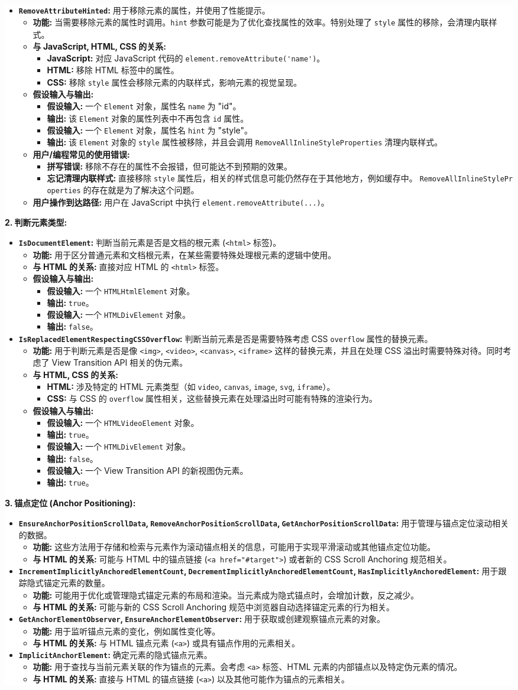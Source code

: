* **`RemoveAttributeHinted`:** 用于移除元素的属性，并使用了性能提示。
    * **功能:**  当需要移除元素的属性时调用。`hint` 参数可能是为了优化查找属性的效率。特别处理了 `style` 属性的移除，会清理内联样式。
    * **与 JavaScript, HTML, CSS 的关系:**
        * **JavaScript:**  对应 JavaScript 代码的 `element.removeAttribute('name')`。
        * **HTML:**  移除 HTML 标签中的属性。
        * **CSS:** 移除 `style` 属性会移除元素的内联样式，影响元素的视觉呈现。
    * **假设输入与输出:**
        * **假设输入:**  一个 `Element` 对象，属性名 `name` 为 "id"。
        * **输出:**  该 `Element` 对象的属性列表中不再包含 `id` 属性。
        * **假设输入:**  一个 `Element` 对象，属性名 `hint` 为 "style"。
        * **输出:**  该 `Element` 对象的 `style` 属性被移除，并且会调用 `RemoveAllInlineStyleProperties` 清理内联样式。
    * **用户/编程常见的使用错误:**
        * **拼写错误:** 移除不存在的属性不会报错，但可能达不到预期的效果。
        * **忘记清理内联样式:**  直接移除 `style` 属性后，相关的样式信息可能仍然存在于其他地方，例如缓存中。 `RemoveAllInlineStyleProperties` 的存在就是为了解决这个问题。
    * **用户操作到达路径:** 用户在 JavaScript 中执行 `element.removeAttribute(...)`。

**2. 判断元素类型:**

* **`IsDocumentElement`:**  判断当前元素是否是文档的根元素 (`<html>` 标签)。
    * **功能:**  用于区分普通元素和文档根元素，在某些需要特殊处理根元素的逻辑中使用。
    * **与 HTML 的关系:** 直接对应 HTML 的 `<html>` 标签。
    * **假设输入与输出:**
        * **假设输入:**  一个 `HTMLHtmlElement` 对象。
        * **输出:**  `true`。
        * **假设输入:**  一个 `HTMLDivElement` 对象。
        * **输出:**  `false`。
* **`IsReplacedElementRespectingCSSOverflow`:** 判断当前元素是否是需要特殊考虑 CSS `overflow` 属性的替换元素。
    * **功能:**  用于判断元素是否是像 `<img>`, `<video>`, `<canvas>`, `<iframe>` 这样的替换元素，并且在处理 CSS 溢出时需要特殊对待。同时考虑了 View Transition API 相关的伪元素。
    * **与 HTML, CSS 的关系:**
        * **HTML:** 涉及特定的 HTML 元素类型（如 `video`, `canvas`, `image`, `svg`, `iframe`）。
        * **CSS:**  与 CSS 的 `overflow` 属性相关，这些替换元素在处理溢出时可能有特殊的渲染行为。
    * **假设输入与输出:**
        * **假设输入:**  一个 `HTMLVideoElement` 对象。
        * **输出:**  `true`。
        * **假设输入:**  一个 `HTMLDivElement` 对象。
        * **输出:**  `false`。
        * **假设输入:**  一个 View Transition API 的新视图伪元素。
        * **输出:**  `true`。

**3. 锚点定位 (Anchor Positioning):**

* **`EnsureAnchorPositionScrollData`, `RemoveAnchorPositionScrollData`, `GetAnchorPositionScrollData`:**  用于管理与锚点定位滚动相关的数据。
    * **功能:**  这些方法用于存储和检索与元素作为滚动锚点相关的信息，可能用于实现平滑滚动或其他锚点定位功能。
    * **与 HTML 的关系:**  可能与 HTML 中的锚点链接 (`<a href="#target">`) 或者新的 CSS Scroll Anchoring 规范相关。
* **`IncrementImplicitlyAnchoredElementCount`, `DecrementImplicitlyAnchoredElementCount`, `HasImplicitlyAnchoredElement`:** 用于跟踪隐式锚定元素的数量。
    * **功能:**  可能用于优化或管理隐式锚定元素的布局和渲染。当元素成为隐式锚点时，会增加计数，反之减少。
    * **与 HTML 的关系:**  可能与新的 CSS Scroll Anchoring 规范中浏览器自动选择锚定元素的行为相关。
* **`GetAnchorElementObserver`, `EnsureAnchorElementObserver`:** 用于获取或创建观察锚点元素的对象。
    * **功能:**  用于监听锚点元素的变化，例如属性变化等。
    * **与 HTML 的关系:**  与 HTML 锚点元素 (`<a>`) 或具有锚点作用的元素相关。
* **`ImplicitAnchorElement`:**  确定元素的隐式锚点元素。
    * **功能:**  用于查找与当前元素关联的作为锚点的元素。会考虑 `<a>` 标签、HTML 元素的内部锚点以及特定伪元素的情况。
    * **与 HTML 的关系:**  直接与 HTML 的锚点链接 (`<a>`) 以及其他可能作为锚点的元素相关。
